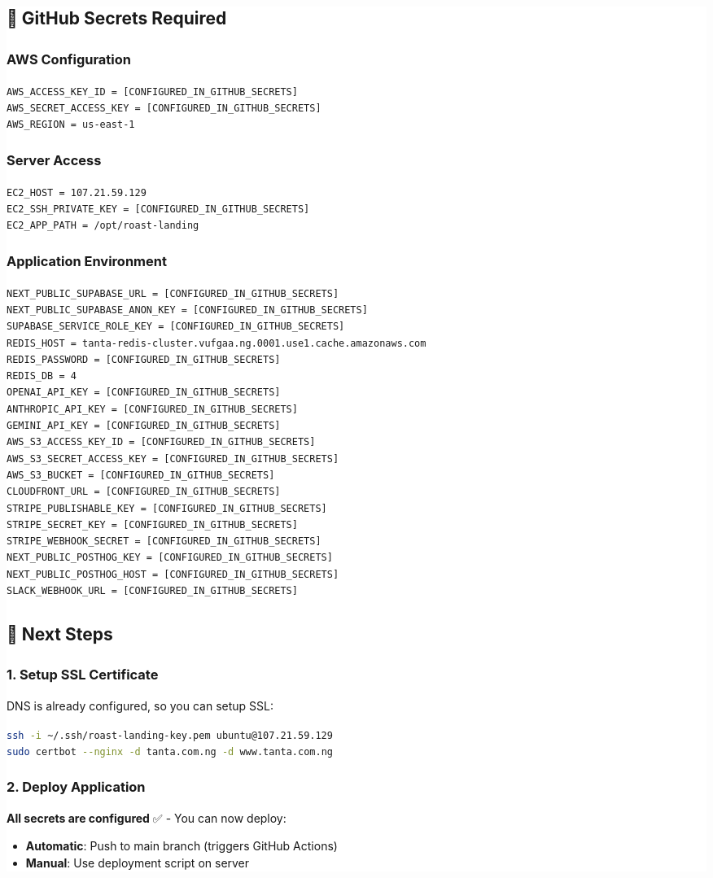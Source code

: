 ## 🔑 GitHub Secrets Required

### AWS Configuration
```
AWS_ACCESS_KEY_ID = [CONFIGURED_IN_GITHUB_SECRETS]
AWS_SECRET_ACCESS_KEY = [CONFIGURED_IN_GITHUB_SECRETS]
AWS_REGION = us-east-1
```

### Server Access
```
EC2_HOST = 107.21.59.129
EC2_SSH_PRIVATE_KEY = [CONFIGURED_IN_GITHUB_SECRETS]
EC2_APP_PATH = /opt/roast-landing
```

### Application Environment
```
NEXT_PUBLIC_SUPABASE_URL = [CONFIGURED_IN_GITHUB_SECRETS]
NEXT_PUBLIC_SUPABASE_ANON_KEY = [CONFIGURED_IN_GITHUB_SECRETS]
SUPABASE_SERVICE_ROLE_KEY = [CONFIGURED_IN_GITHUB_SECRETS]
REDIS_HOST = tanta-redis-cluster.vufgaa.ng.0001.use1.cache.amazonaws.com
REDIS_PASSWORD = [CONFIGURED_IN_GITHUB_SECRETS]
REDIS_DB = 4
OPENAI_API_KEY = [CONFIGURED_IN_GITHUB_SECRETS]
ANTHROPIC_API_KEY = [CONFIGURED_IN_GITHUB_SECRETS]
GEMINI_API_KEY = [CONFIGURED_IN_GITHUB_SECRETS]
AWS_S3_ACCESS_KEY_ID = [CONFIGURED_IN_GITHUB_SECRETS]
AWS_S3_SECRET_ACCESS_KEY = [CONFIGURED_IN_GITHUB_SECRETS]
AWS_S3_BUCKET = [CONFIGURED_IN_GITHUB_SECRETS]
CLOUDFRONT_URL = [CONFIGURED_IN_GITHUB_SECRETS]
STRIPE_PUBLISHABLE_KEY = [CONFIGURED_IN_GITHUB_SECRETS]
STRIPE_SECRET_KEY = [CONFIGURED_IN_GITHUB_SECRETS]
STRIPE_WEBHOOK_SECRET = [CONFIGURED_IN_GITHUB_SECRETS]
NEXT_PUBLIC_POSTHOG_KEY = [CONFIGURED_IN_GITHUB_SECRETS]
NEXT_PUBLIC_POSTHOG_HOST = [CONFIGURED_IN_GITHUB_SECRETS]
SLACK_WEBHOOK_URL = [CONFIGURED_IN_GITHUB_SECRETS]
```

## 🚀 Next Steps

### 1. Setup SSL Certificate
DNS is already configured, so you can setup SSL:
```bash
ssh -i ~/.ssh/roast-landing-key.pem ubuntu@107.21.59.129
sudo certbot --nginx -d tanta.com.ng -d www.tanta.com.ng
```

### 2. Deploy Application
**All secrets are configured** ✅ - You can now deploy:
- **Automatic**: Push to main branch (triggers GitHub Actions)
- **Manual**: Use deployment script on server
